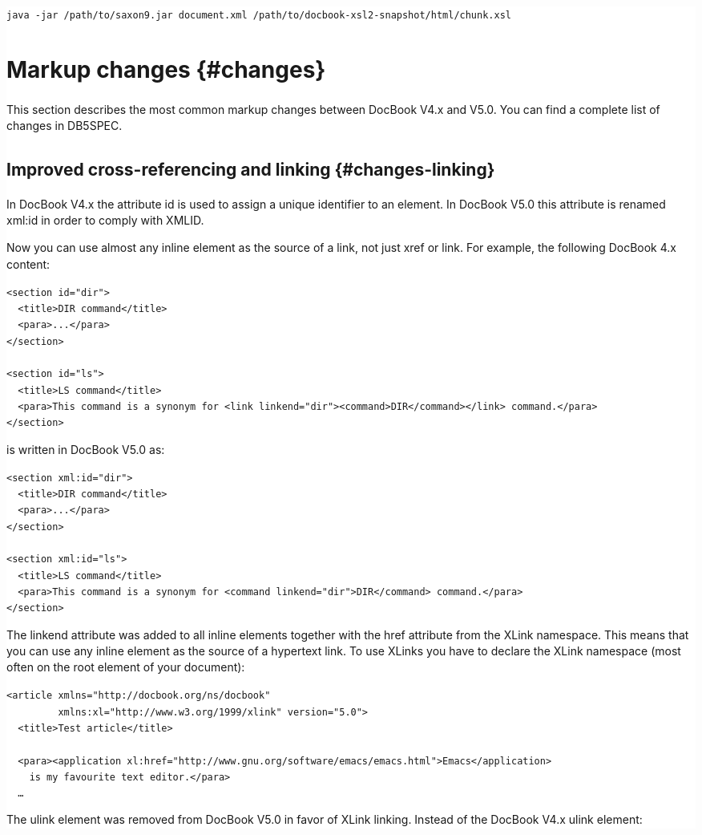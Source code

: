     java -jar /path/to/saxon9.jar document.xml /path/to/docbook-xsl2-snapshot/html/chunk.xsl

Markup changes {#changes}
==============

This section describes the most common markup changes between DocBook
V4.x and V5.0. You can find a complete list of changes in DB5SPEC.

Improved cross-referencing and linking {#changes-linking}
--------------------------------------

In DocBook V4.x the attribute id is used to assign a unique identifier
to an element. In DocBook V5.0 this attribute is renamed xml:id in order
to comply with XMLID.

Now you can use almost any inline element as the source of a link, not
just xref or link. For example, the following DocBook 4.x content:

    <section id="dir">
      <title>DIR command</title>
      <para>...</para>
    </section>

    <section id="ls">
      <title>LS command</title>
      <para>This command is a synonym for <link linkend="dir"><command>DIR</command></link> command.</para>
    </section>

is written in DocBook V5.0 as:

    <section xml:id="dir">
      <title>DIR command</title>
      <para>...</para>
    </section>

    <section xml:id="ls">
      <title>LS command</title>
      <para>This command is a synonym for <command linkend="dir">DIR</command> command.</para>
    </section>

The linkend attribute was added to all inline elements together with the
href attribute from the XLink namespace. This means that you can use any
inline element as the source of a hypertext link. To use XLinks you have
to declare the XLink namespace (most often on the root element of your
document):

    <article xmlns="http://docbook.org/ns/docbook" 
             xmlns:xl="http://www.w3.org/1999/xlink" version="5.0">
      <title>Test article</title>

      <para><application xl:href="http://www.gnu.org/software/emacs/emacs.html">Emacs</application> 
        is my favourite text editor.</para>
      …

The ulink element was removed from DocBook V5.0 in favor of XLink
linking. Instead of the DocBook V4.x ulink element:
